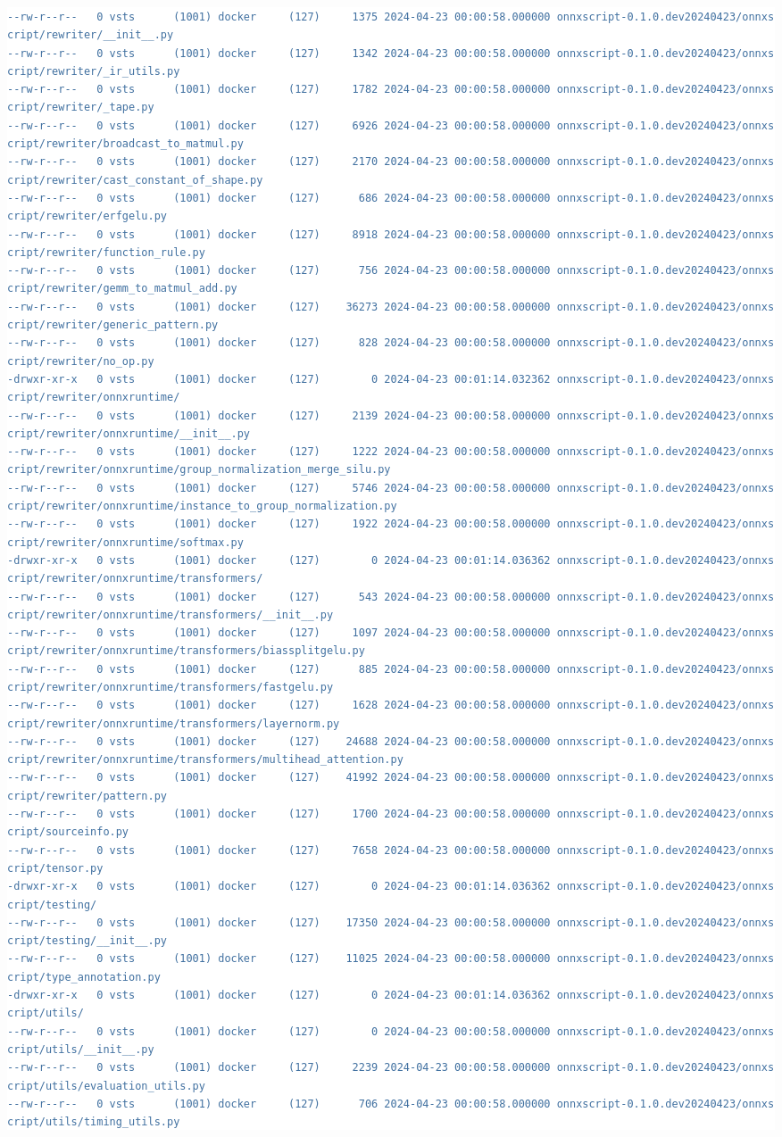 ```diff
--rw-r--r--   0 vsts      (1001) docker     (127)     1375 2024-04-23 00:00:58.000000 onnxscript-0.1.0.dev20240423/onnxscript/rewriter/__init__.py
--rw-r--r--   0 vsts      (1001) docker     (127)     1342 2024-04-23 00:00:58.000000 onnxscript-0.1.0.dev20240423/onnxscript/rewriter/_ir_utils.py
--rw-r--r--   0 vsts      (1001) docker     (127)     1782 2024-04-23 00:00:58.000000 onnxscript-0.1.0.dev20240423/onnxscript/rewriter/_tape.py
--rw-r--r--   0 vsts      (1001) docker     (127)     6926 2024-04-23 00:00:58.000000 onnxscript-0.1.0.dev20240423/onnxscript/rewriter/broadcast_to_matmul.py
--rw-r--r--   0 vsts      (1001) docker     (127)     2170 2024-04-23 00:00:58.000000 onnxscript-0.1.0.dev20240423/onnxscript/rewriter/cast_constant_of_shape.py
--rw-r--r--   0 vsts      (1001) docker     (127)      686 2024-04-23 00:00:58.000000 onnxscript-0.1.0.dev20240423/onnxscript/rewriter/erfgelu.py
--rw-r--r--   0 vsts      (1001) docker     (127)     8918 2024-04-23 00:00:58.000000 onnxscript-0.1.0.dev20240423/onnxscript/rewriter/function_rule.py
--rw-r--r--   0 vsts      (1001) docker     (127)      756 2024-04-23 00:00:58.000000 onnxscript-0.1.0.dev20240423/onnxscript/rewriter/gemm_to_matmul_add.py
--rw-r--r--   0 vsts      (1001) docker     (127)    36273 2024-04-23 00:00:58.000000 onnxscript-0.1.0.dev20240423/onnxscript/rewriter/generic_pattern.py
--rw-r--r--   0 vsts      (1001) docker     (127)      828 2024-04-23 00:00:58.000000 onnxscript-0.1.0.dev20240423/onnxscript/rewriter/no_op.py
-drwxr-xr-x   0 vsts      (1001) docker     (127)        0 2024-04-23 00:01:14.032362 onnxscript-0.1.0.dev20240423/onnxscript/rewriter/onnxruntime/
--rw-r--r--   0 vsts      (1001) docker     (127)     2139 2024-04-23 00:00:58.000000 onnxscript-0.1.0.dev20240423/onnxscript/rewriter/onnxruntime/__init__.py
--rw-r--r--   0 vsts      (1001) docker     (127)     1222 2024-04-23 00:00:58.000000 onnxscript-0.1.0.dev20240423/onnxscript/rewriter/onnxruntime/group_normalization_merge_silu.py
--rw-r--r--   0 vsts      (1001) docker     (127)     5746 2024-04-23 00:00:58.000000 onnxscript-0.1.0.dev20240423/onnxscript/rewriter/onnxruntime/instance_to_group_normalization.py
--rw-r--r--   0 vsts      (1001) docker     (127)     1922 2024-04-23 00:00:58.000000 onnxscript-0.1.0.dev20240423/onnxscript/rewriter/onnxruntime/softmax.py
-drwxr-xr-x   0 vsts      (1001) docker     (127)        0 2024-04-23 00:01:14.036362 onnxscript-0.1.0.dev20240423/onnxscript/rewriter/onnxruntime/transformers/
--rw-r--r--   0 vsts      (1001) docker     (127)      543 2024-04-23 00:00:58.000000 onnxscript-0.1.0.dev20240423/onnxscript/rewriter/onnxruntime/transformers/__init__.py
--rw-r--r--   0 vsts      (1001) docker     (127)     1097 2024-04-23 00:00:58.000000 onnxscript-0.1.0.dev20240423/onnxscript/rewriter/onnxruntime/transformers/biassplitgelu.py
--rw-r--r--   0 vsts      (1001) docker     (127)      885 2024-04-23 00:00:58.000000 onnxscript-0.1.0.dev20240423/onnxscript/rewriter/onnxruntime/transformers/fastgelu.py
--rw-r--r--   0 vsts      (1001) docker     (127)     1628 2024-04-23 00:00:58.000000 onnxscript-0.1.0.dev20240423/onnxscript/rewriter/onnxruntime/transformers/layernorm.py
--rw-r--r--   0 vsts      (1001) docker     (127)    24688 2024-04-23 00:00:58.000000 onnxscript-0.1.0.dev20240423/onnxscript/rewriter/onnxruntime/transformers/multihead_attention.py
--rw-r--r--   0 vsts      (1001) docker     (127)    41992 2024-04-23 00:00:58.000000 onnxscript-0.1.0.dev20240423/onnxscript/rewriter/pattern.py
--rw-r--r--   0 vsts      (1001) docker     (127)     1700 2024-04-23 00:00:58.000000 onnxscript-0.1.0.dev20240423/onnxscript/sourceinfo.py
--rw-r--r--   0 vsts      (1001) docker     (127)     7658 2024-04-23 00:00:58.000000 onnxscript-0.1.0.dev20240423/onnxscript/tensor.py
-drwxr-xr-x   0 vsts      (1001) docker     (127)        0 2024-04-23 00:01:14.036362 onnxscript-0.1.0.dev20240423/onnxscript/testing/
--rw-r--r--   0 vsts      (1001) docker     (127)    17350 2024-04-23 00:00:58.000000 onnxscript-0.1.0.dev20240423/onnxscript/testing/__init__.py
--rw-r--r--   0 vsts      (1001) docker     (127)    11025 2024-04-23 00:00:58.000000 onnxscript-0.1.0.dev20240423/onnxscript/type_annotation.py
-drwxr-xr-x   0 vsts      (1001) docker     (127)        0 2024-04-23 00:01:14.036362 onnxscript-0.1.0.dev20240423/onnxscript/utils/
--rw-r--r--   0 vsts      (1001) docker     (127)        0 2024-04-23 00:00:58.000000 onnxscript-0.1.0.dev20240423/onnxscript/utils/__init__.py
--rw-r--r--   0 vsts      (1001) docker     (127)     2239 2024-04-23 00:00:58.000000 onnxscript-0.1.0.dev20240423/onnxscript/utils/evaluation_utils.py
--rw-r--r--   0 vsts      (1001) docker     (127)      706 2024-04-23 00:00:58.000000 onnxscript-0.1.0.dev20240423/onnxscript/utils/timing_utils.py
```